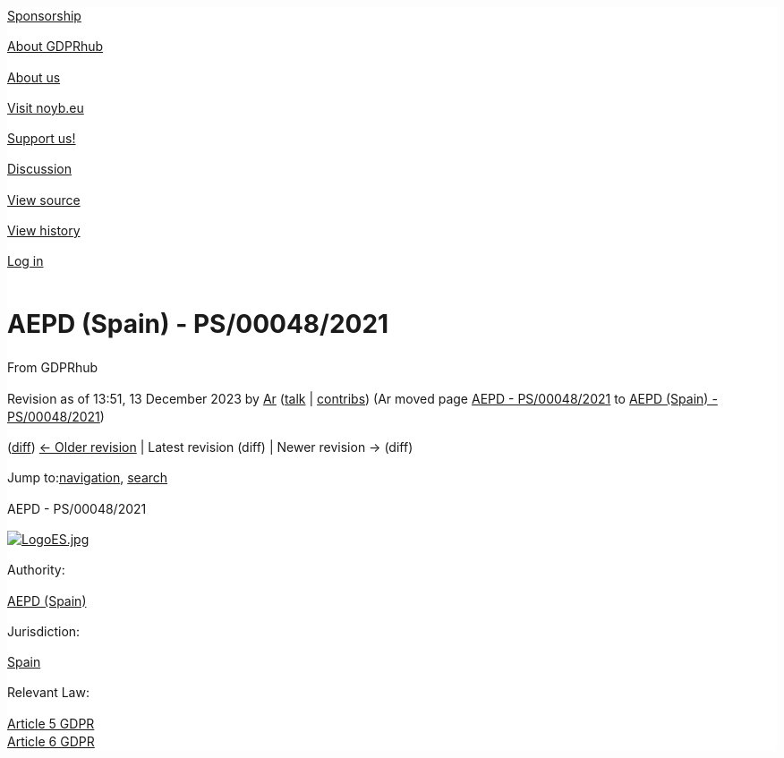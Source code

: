 [Sponsorship](/index.php?title=GDPRhub_Sponsorship)

[About GDPRhub](#)

[About us](/index.php?title=About_GDPRhub)

[Visit noyb.eu](https://www.noyb.eu)

[Support us!](https://www.noyb.eu/support)

[](# "Page tools")

[Discussion](/index.php?title=Talk:AEPD_\(Spain\)_-_PS/00048/2021&action=edit&redlink=1 "Discussion about the content page (page does not exist) [t]")

[View source](/index.php?title=AEPD_\(Spain\)_-_PS/00048/2021&action=edit "This page is protected.
You can view its source [e]")

[View history](/index.php?title=AEPD_\(Spain\)_-_PS/00048/2021&action=history "Past revisions of this page [h]")

[](# "You are not logged in.")

[Log in](/index.php?title=Special:UserLogin&returnto=AEPD+%28Spain%29+-+PS%2F00048%2F2021&returntoquery=oldid%3D38081 "You are encouraged to log in; however, it is not mandatory [o]")

# AEPD (Spain) - PS/00048/2021

From GDPRhub

Revision as of 13:51, 13 December 2023 by [Ar](/index.php?title=User:Ar&action=edit&redlink=1 "User:Ar (page does not exist)") ([talk](/index.php?title=User_talk:Ar&action=edit&redlink=1 "User talk:Ar (page does not exist)") | [contribs](/index.php?title=Special:Contributions/Ar "Special:Contributions/Ar")) (Ar moved page [AEPD - PS/00048/2021](/index.php?title=AEPD_-_PS/00048/2021 "AEPD - PS/00048/2021") to [AEPD (Spain) - PS/00048/2021](/index.php?title=AEPD_\(Spain\)_-_PS/00048/2021 "AEPD (Spain) - PS/00048/2021"))

([diff](/index.php?title=AEPD_\(Spain\)_-_PS/00048/2021&diff=prev&oldid=38081 "AEPD (Spain) - PS/00048/2021")) [← Older revision](/index.php?title=AEPD_\(Spain\)_-_PS/00048/2021&direction=prev&oldid=38081 "AEPD (Spain) - PS/00048/2021") | Latest revision (diff) | Newer revision → (diff)

Jump to:[navigation](#mw-navigation), [search](#p-search)

AEPD - PS/00048/2021

[![LogoES.jpg](/images/thumb/5/59/LogoES.jpg/250px-LogoES.jpg)](/index.php?title=File:LogoES.jpg)

Authority:

[AEPD (Spain)](/index.php?title=AEPD_\(Spain\) "AEPD (Spain)")

Jurisdiction:

[Spain](/index.php?title=Category:Spain "Category:Spain")

Relevant Law:

[Article 5 GDPR](/index.php?title=Article_5_GDPR "Article 5 GDPR")  
[Article 6 GDPR](/index.php?title=Article_6_GDPR "Article 6 GDPR")
